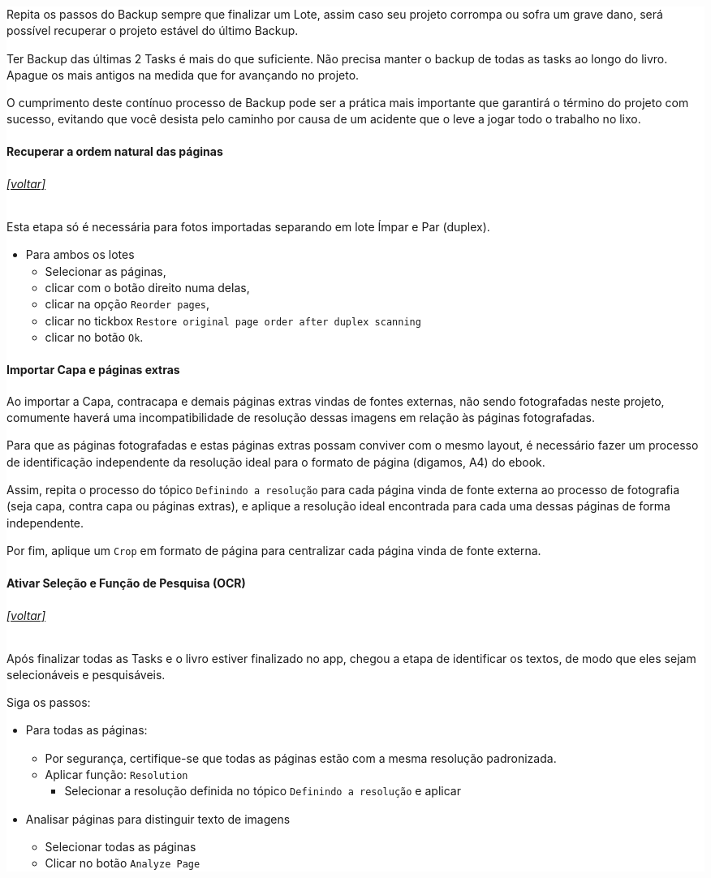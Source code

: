 Repita os passos do Backup sempre que finalizar um Lote, assim caso seu projeto corrompa ou sofra um grave dano, será possível recuperar o projeto estável do último Backup.

Ter Backup das últimas 2 Tasks é mais do que suficiente. Não precisa manter o backup de todas as tasks ao longo do livro. Apague os mais antigos na medida que for avançando no projeto.

O cumprimento deste contínuo processo de Backup pode ser a prática mais importante que garantirá o término do projeto com sucesso, evitando que você desista pelo caminho por causa de um acidente que o leve a jogar todo o trabalho no lixo.

#### Recuperar a ordem natural das páginas
###### [[voltar]](#tutorial-como-digitalizar-livros)

Esta etapa só é necessária para fotos importadas separando em lote Ímpar e Par (duplex).

- Para ambos os lotes
	- Selecionar as páginas,
	- clicar com o botão direito numa delas,
	- clicar na opção `Reorder pages`,
	- clicar no tickbox `Restore original page order after duplex scanning`
	- clicar no botão `Ok`.

#### Importar Capa e páginas extras

Ao importar a Capa, contracapa e demais páginas extras vindas de fontes externas, não sendo fotografadas neste projeto, comumente haverá uma incompatibilidade de resolução dessas imagens em relação às páginas  fotografadas.

Para que as páginas fotografadas e estas páginas extras possam conviver com o mesmo layout, é necessário fazer um processo de identificação independente da resolução ideal para o formato de página (digamos, A4) do ebook.

Assim, repita o processo do tópico `Definindo a resolução` para cada página vinda de fonte externa ao processo de fotografia (seja capa, contra capa ou páginas extras), e aplique a resolução ideal encontrada para cada uma dessas páginas de forma independente.

Por fim, aplique um `Crop` em formato de página para centralizar cada página vinda de fonte externa.


#### Ativar Seleção e Função de Pesquisa (OCR)
###### [[voltar]](#tutorial-como-digitalizar-livros)

Após finalizar todas as Tasks e o livro estiver finalizado no app, chegou a etapa de identificar os textos, de modo que eles sejam selecionáveis e pesquisáveis.

Siga os passos:

- Para todas as páginas:
  - Por segurança, certifique-se que todas as páginas estão com a mesma resolução padronizada.
  - Aplicar função: `Resolution`
    - Selecionar a resolução definida no tópico `Definindo a resolução` e aplicar

- Analisar páginas para distinguir texto de imagens
	- Selecionar todas as páginas
	- Clicar no botão `Analyze Page`
